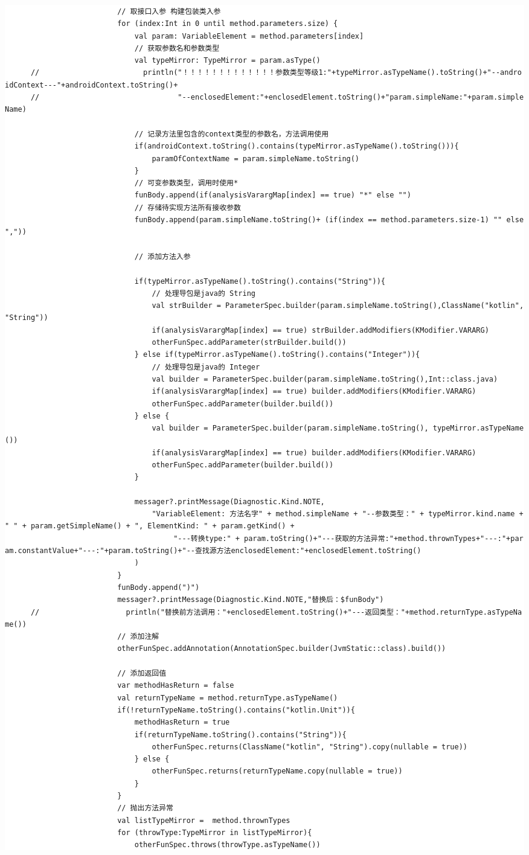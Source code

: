 		                      // 取接口入参 构建包装类入参
		                      for (index:Int in 0 until method.parameters.size) {
		                          val param: VariableElement = method.parameters[index]
		                          // 获取参数名和参数类型
		                          val typeMirror: TypeMirror = param.asType()
		  //                        println("！！！！！！！！！！！！！参数类型等级1:"+typeMirror.asTypeName().toString()+"--androidContext---"+androidContext.toString()+
		  //                                "--enclosedElement:"+enclosedElement.toString()+"param.simpleName:"+param.simpleName)
		  
		                          // 记录方法里包含的context类型的参数名，方法调用使用
		                          if(androidContext.toString().contains(typeMirror.asTypeName().toString())){
		                              paramOfContextName = param.simpleName.toString()
		                          }
		                          // 可变参数类型，调用时使用*
		                          funBody.append(if(analysisVarargMap[index] == true) "*" else "")
		                          // 存储待实现方法所有接收参数
		                          funBody.append(param.simpleName.toString()+ (if(index == method.parameters.size-1) "" else ","))
		  
		                          // 添加方法入参
		  
		                          if(typeMirror.asTypeName().toString().contains("String")){
		                              // 处理导包是java的 String
		                              val strBuilder = ParameterSpec.builder(param.simpleName.toString(),ClassName("kotlin", "String"))
		                              if(analysisVarargMap[index] == true) strBuilder.addModifiers(KModifier.VARARG)
		                              otherFunSpec.addParameter(strBuilder.build())
		                          } else if(typeMirror.asTypeName().toString().contains("Integer")){
		                              // 处理导包是java的 Integer
		                              val builder = ParameterSpec.builder(param.simpleName.toString(),Int::class.java)
		                              if(analysisVarargMap[index] == true) builder.addModifiers(KModifier.VARARG)
		                              otherFunSpec.addParameter(builder.build())
		                          } else {
		                              val builder = ParameterSpec.builder(param.simpleName.toString(), typeMirror.asTypeName())
		                              if(analysisVarargMap[index] == true) builder.addModifiers(KModifier.VARARG)
		                              otherFunSpec.addParameter(builder.build())
		                          }
		  
		                          messager?.printMessage(Diagnostic.Kind.NOTE,
		                              "VariableElement: 方法名字" + method.simpleName + "--参数类型：" + typeMirror.kind.name + " " + param.getSimpleName() + ", ElementKind: " + param.getKind() +
		                                   "---转换type:" + param.toString()+"---获取的方法异常:"+method.thrownTypes+"---:"+param.constantValue+"---:"+param.toString()+"--查找源方法enclosedElement:"+enclosedElement.toString()
		                          )
		                      }
		                      funBody.append(")")
		                      messager?.printMessage(Diagnostic.Kind.NOTE,"替换后：$funBody")
		  //                    println("替换前方法调用："+enclosedElement.toString()+"---返回类型："+method.returnType.asTypeName())
		                      // 添加注解
		                      otherFunSpec.addAnnotation(AnnotationSpec.builder(JvmStatic::class).build())
		  
		                      // 添加返回值
		                      var methodHasReturn = false
		                      val returnTypeName = method.returnType.asTypeName()
		                      if(!returnTypeName.toString().contains("kotlin.Unit")){
		                          methodHasReturn = true
		                          if(returnTypeName.toString().contains("String")){
		                              otherFunSpec.returns(ClassName("kotlin", "String").copy(nullable = true))
		                          } else {
		                              otherFunSpec.returns(returnTypeName.copy(nullable = true))
		                          }
		                      }
		                      // 抛出方法异常
		                      val listTypeMirror =  method.thrownTypes
		                      for (throwType:TypeMirror in listTypeMirror){
		                          otherFunSpec.throws(throwType.asTypeName())